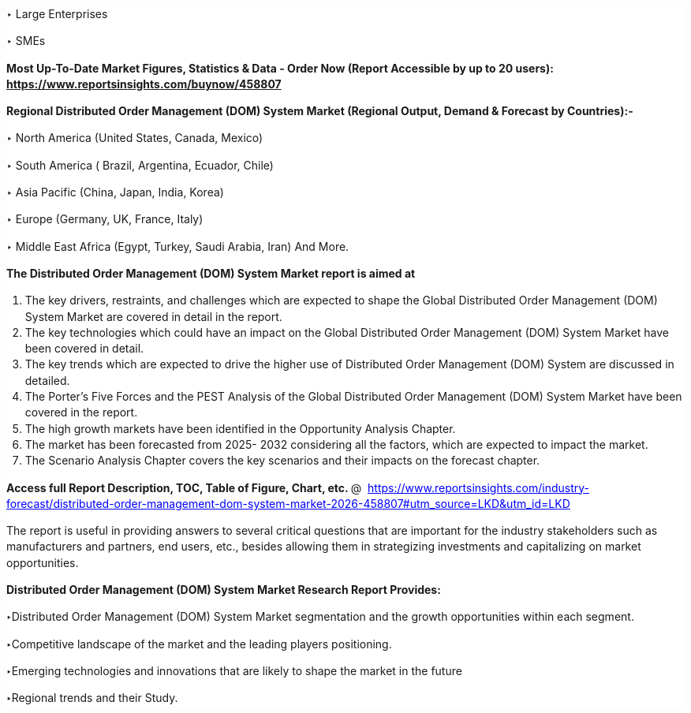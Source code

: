 ‣ Large Enterprises

‣ SMEs

<strong>Most Up-To-Date Market Figures, Statistics & Data - Order Now (Report Accessible by up to 20 users): <a href=https://www.reportsinsights.com/buynow/458807>https://www.reportsinsights.com/buynow/458807</a></strong>

<strong>Regional Distributed Order Management (DOM) System Market (Regional Output, Demand &amp; Forecast by Countries):-</strong>

‣ North America (United States, Canada, Mexico)

‣ South America ( Brazil, Argentina, Ecuador, Chile)

‣ Asia Pacific (China, Japan, India, Korea)

‣ Europe (Germany, UK, France, Italy)

‣ Middle East Africa (Egypt, Turkey, Saudi Arabia, Iran) And More.

<strong>The Distributed Order Management (DOM) System Market report is aimed at</strong>
<ol>
  <li>The key drivers, restraints, and challenges which are expected to shape the Global Distributed Order Management (DOM) System Market are covered in detail in the report.</li>
  <li>The key technologies which could have an impact on the Global Distributed Order Management (DOM) System Market have been covered in detail.</li>
  <li>The key trends which are expected to drive the higher use of Distributed Order Management (DOM) System are discussed in detailed.</li>
  <li>The Porter’s Five Forces and the PEST Analysis of the Global Distributed Order Management (DOM) System Market have been covered in the report.</li>
  <li>The high growth markets have been identified in the Opportunity Analysis Chapter.</li>
  <li>The market has been forecasted from 2025- 2032 considering all the factors, which are expected to impact the market.</li>
  <li>The Scenario Analysis Chapter covers the key scenarios and their impacts on the forecast chapter.</li>
</ol>
<strong>Access full Report Description, TOC, Table of Figure, Chart, etc. </strong>@  <a href=https://www.reportsinsights.com/industry-forecast/distributed-order-management-dom-system-market-2026-458807#utm_source=LKD&utm_id=LKD style=color:#0000ff;>https://www.reportsinsights.com/industry-forecast/distributed-order-management-dom-system-market-2026-458807#utm_source=LKD&utm_id=LKD</a></font>

The report is useful in providing answers to several critical questions that are important for the industry stakeholders such as manufacturers and partners, end users, etc., besides allowing them in strategizing investments and capitalizing on market opportunities.

<strong>Distributed Order Management (DOM) System Market Research Report Provides:</strong>

<strong>‣</strong>Distributed Order Management (DOM) System Market segmentation and the growth opportunities within each segment.

<strong>‣</strong>Competitive landscape of the market and the leading players positioning.

<strong>‣</strong>Emerging technologies and innovations that are likely to shape the market in the future

<strong>‣</strong>Regional trends and their Study.
